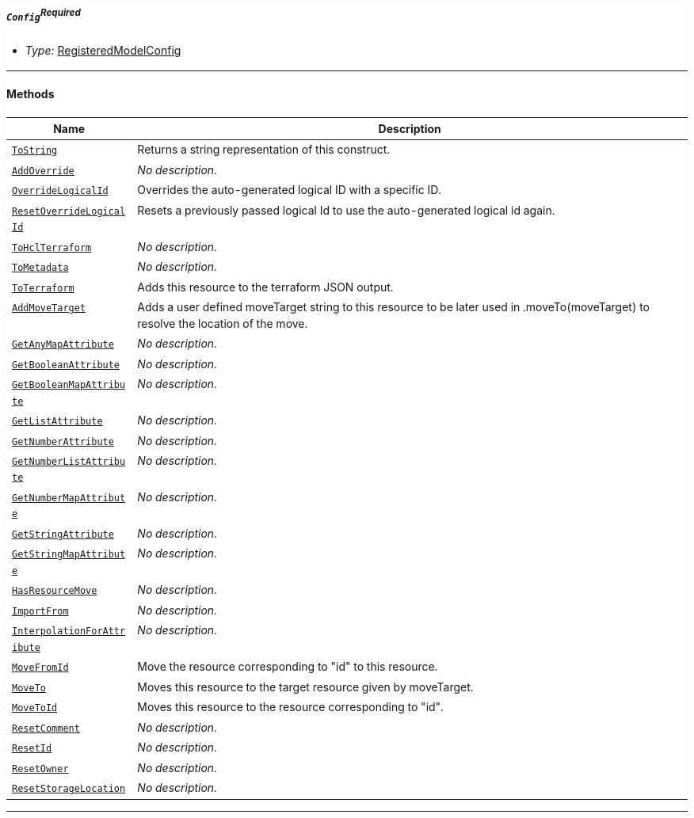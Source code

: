 ##### `Config`<sup>Required</sup> <a name="Config" id="@cdktf/provider-databricks.registeredModel.RegisteredModel.Initializer.parameter.config"></a>

- *Type:* <a href="#@cdktf/provider-databricks.registeredModel.RegisteredModelConfig">RegisteredModelConfig</a>

---

#### Methods <a name="Methods" id="Methods"></a>

| **Name** | **Description** |
| --- | --- |
| <code><a href="#@cdktf/provider-databricks.registeredModel.RegisteredModel.toString">ToString</a></code> | Returns a string representation of this construct. |
| <code><a href="#@cdktf/provider-databricks.registeredModel.RegisteredModel.addOverride">AddOverride</a></code> | *No description.* |
| <code><a href="#@cdktf/provider-databricks.registeredModel.RegisteredModel.overrideLogicalId">OverrideLogicalId</a></code> | Overrides the auto-generated logical ID with a specific ID. |
| <code><a href="#@cdktf/provider-databricks.registeredModel.RegisteredModel.resetOverrideLogicalId">ResetOverrideLogicalId</a></code> | Resets a previously passed logical Id to use the auto-generated logical id again. |
| <code><a href="#@cdktf/provider-databricks.registeredModel.RegisteredModel.toHclTerraform">ToHclTerraform</a></code> | *No description.* |
| <code><a href="#@cdktf/provider-databricks.registeredModel.RegisteredModel.toMetadata">ToMetadata</a></code> | *No description.* |
| <code><a href="#@cdktf/provider-databricks.registeredModel.RegisteredModel.toTerraform">ToTerraform</a></code> | Adds this resource to the terraform JSON output. |
| <code><a href="#@cdktf/provider-databricks.registeredModel.RegisteredModel.addMoveTarget">AddMoveTarget</a></code> | Adds a user defined moveTarget string to this resource to be later used in .moveTo(moveTarget) to resolve the location of the move. |
| <code><a href="#@cdktf/provider-databricks.registeredModel.RegisteredModel.getAnyMapAttribute">GetAnyMapAttribute</a></code> | *No description.* |
| <code><a href="#@cdktf/provider-databricks.registeredModel.RegisteredModel.getBooleanAttribute">GetBooleanAttribute</a></code> | *No description.* |
| <code><a href="#@cdktf/provider-databricks.registeredModel.RegisteredModel.getBooleanMapAttribute">GetBooleanMapAttribute</a></code> | *No description.* |
| <code><a href="#@cdktf/provider-databricks.registeredModel.RegisteredModel.getListAttribute">GetListAttribute</a></code> | *No description.* |
| <code><a href="#@cdktf/provider-databricks.registeredModel.RegisteredModel.getNumberAttribute">GetNumberAttribute</a></code> | *No description.* |
| <code><a href="#@cdktf/provider-databricks.registeredModel.RegisteredModel.getNumberListAttribute">GetNumberListAttribute</a></code> | *No description.* |
| <code><a href="#@cdktf/provider-databricks.registeredModel.RegisteredModel.getNumberMapAttribute">GetNumberMapAttribute</a></code> | *No description.* |
| <code><a href="#@cdktf/provider-databricks.registeredModel.RegisteredModel.getStringAttribute">GetStringAttribute</a></code> | *No description.* |
| <code><a href="#@cdktf/provider-databricks.registeredModel.RegisteredModel.getStringMapAttribute">GetStringMapAttribute</a></code> | *No description.* |
| <code><a href="#@cdktf/provider-databricks.registeredModel.RegisteredModel.hasResourceMove">HasResourceMove</a></code> | *No description.* |
| <code><a href="#@cdktf/provider-databricks.registeredModel.RegisteredModel.importFrom">ImportFrom</a></code> | *No description.* |
| <code><a href="#@cdktf/provider-databricks.registeredModel.RegisteredModel.interpolationForAttribute">InterpolationForAttribute</a></code> | *No description.* |
| <code><a href="#@cdktf/provider-databricks.registeredModel.RegisteredModel.moveFromId">MoveFromId</a></code> | Move the resource corresponding to "id" to this resource. |
| <code><a href="#@cdktf/provider-databricks.registeredModel.RegisteredModel.moveTo">MoveTo</a></code> | Moves this resource to the target resource given by moveTarget. |
| <code><a href="#@cdktf/provider-databricks.registeredModel.RegisteredModel.moveToId">MoveToId</a></code> | Moves this resource to the resource corresponding to "id". |
| <code><a href="#@cdktf/provider-databricks.registeredModel.RegisteredModel.resetComment">ResetComment</a></code> | *No description.* |
| <code><a href="#@cdktf/provider-databricks.registeredModel.RegisteredModel.resetId">ResetId</a></code> | *No description.* |
| <code><a href="#@cdktf/provider-databricks.registeredModel.RegisteredModel.resetOwner">ResetOwner</a></code> | *No description.* |
| <code><a href="#@cdktf/provider-databricks.registeredModel.RegisteredModel.resetStorageLocation">ResetStorageLocation</a></code> | *No description.* |

---